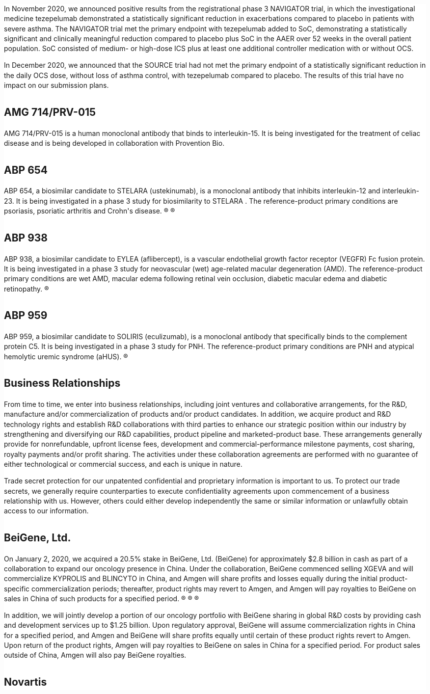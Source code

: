 <p>In November 2020, we announced positive results from the registrational phase 3 NAVIGATOR trial, in which the investigational medicine tezepelumab demonstrated a statistically significant reduction in exacerbations compared to placebo in patients with severe asthma. The NAVIGATOR trial met the primary endpoint with tezepelumab added to SoC, demonstrating a statistically significant and clinically meaningful reduction compared to placebo plus SoC in the AAER over 52 weeks in the overall patient population. SoC consisted of medium- or high-dose ICS plus at least one additional controller medication with or without OCS.</p>
<p>In December 2020, we announced that the SOURCE trial had not met the primary endpoint of a statistically significant reduction in the daily OCS dose, without loss of asthma control, with tezepelumab compared to placebo. The results of this trial have no impact on our submission plans.</p>
<h2>AMG 714/PRV-015</h2>
<p>AMG 714/PRV-015 is a human monoclonal antibody that binds to interleukin-15. It is being investigated for the treatment of celiac disease and is being developed in collaboration with Provention Bio.</p>
<h2>ABP 654</h2>
<p>ABP 654, a biosimilar candidate to STELARA (ustekinumab), is a monoclonal antibody that inhibits interleukin-12 and interleukin-23. It is being investigated in a phase 3 study for biosimilarity to STELARA . The reference-product primary conditions are psoriasis, psoriatic arthritis and Crohn's disease. ® ®</p>
<h2>ABP 938</h2>
<p>ABP 938, a biosimilar candidate to EYLEA (aflibercept), is a vascular endothelial growth factor receptor (VEGFR) Fc fusion protein. It is being investigated in a phase 3 study for neovascular (wet) age-related macular degeneration (AMD). The reference-product primary conditions are wet AMD, macular edema following retinal vein occlusion, diabetic macular edema and diabetic retinopathy. ®</p>
<h2>ABP 959</h2>
<p>ABP 959, a biosimilar candidate to SOLIRIS (eculizumab), is a monoclonal antibody that specifically binds to the complement protein C5. It is being investigated in a phase 3 study for PNH. The reference-product primary conditions are PNH and atypical hemolytic uremic syndrome (aHUS). ®</p>
<h2>Business Relationships</h2>
<p>From time to time, we enter into business relationships, including joint ventures and collaborative arrangements, for the R&amp;D, manufacture and/or commercialization of products and/or product candidates. In addition, we acquire product and R&amp;D technology rights and establish R&amp;D collaborations with third parties to enhance our strategic position within our industry by strengthening and diversifying our R&amp;D capabilities, product pipeline and marketed-product base. These arrangements generally provide for nonrefundable, upfront license fees, development and commercial-performance milestone payments, cost sharing, royalty payments and/or profit sharing. The activities under these collaboration agreements are performed with no guarantee of either technological or commercial success, and each is unique in nature.</p>
<p>Trade secret protection for our unpatented confidential and proprietary information is important to us. To protect our trade secrets, we generally require counterparties to execute confidentiality agreements upon commencement of a business relationship with us. However, others could either develop independently the same or similar information or unlawfully obtain access to our information.</p>
<h2>BeiGene, Ltd.</h2>
<p>On January 2, 2020, we acquired a 20.5% stake in BeiGene, Ltd. (BeiGene) for approximately $2.8 billion in cash as part of a collaboration to expand our oncology presence in China. Under the collaboration, BeiGene commenced selling XGEVA and will commercialize KYPROLIS and BLINCYTO in China, and Amgen will share profits and losses equally during the initial product-specific commercialization periods; thereafter, product rights may revert to Amgen, and Amgen will pay royalties to BeiGene on sales in China of such products for a specified period. ® ® ®</p>
<p>In addition, we will jointly develop a portion of our oncology portfolio with BeiGene sharing in global R&amp;D costs by providing cash and development services up to $1.25 billion. Upon regulatory approval, BeiGene will assume commercialization rights in China for a specified period, and Amgen and BeiGene will share profits equally until certain of these product rights revert to Amgen. Upon return of the product rights, Amgen will pay royalties to BeiGene on sales in China for a specified period. For product sales outside of China, Amgen will also pay BeiGene royalties.</p>
<h2>Novartis</h2>